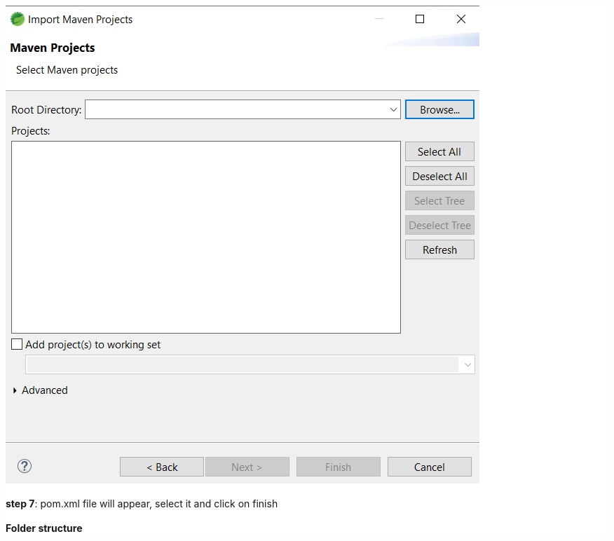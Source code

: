 ![Spring :maven](images/maven.png)

**step 7**: pom.xml file will appear, select it and click on finish

**Folder structure**
